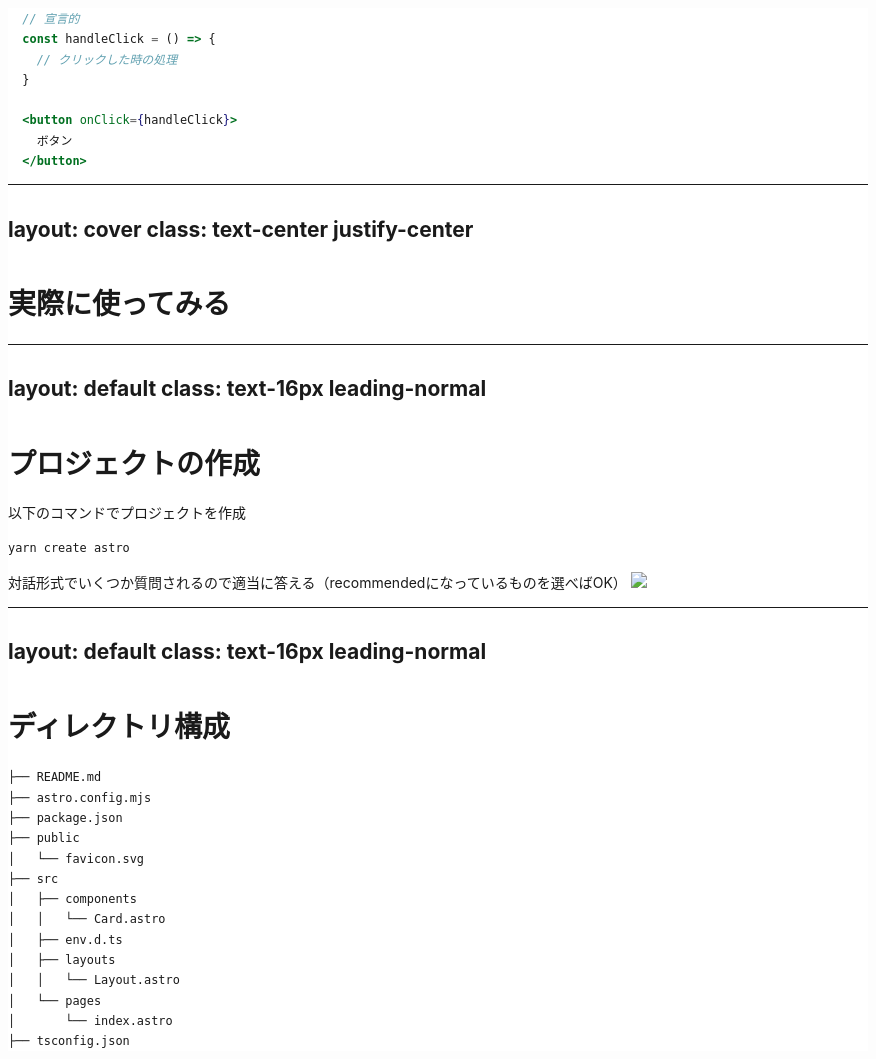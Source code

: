 <div>

```jsx
  // 宣言的
  const handleClick = () => {
    // クリックした時の処理
  }

  <button onClick={handleClick}>
    ボタン
  </button>
```
</div>

---
layout: cover
class: text-center justify-center
---

# 実際に使ってみる

---
layout: default
class: text-16px leading-normal
---

# プロジェクトの作成
以下のコマンドでプロジェクトを作成

<div>

```bash
yarn create astro
```
</div>

対話形式でいくつか質問されるので適当に答える（recommendedになっているものを選べばOK）
<img src="/astro-init.png" class="h-300px rounded block mt-20px" />

---
layout: default
class: text-16px leading-normal
---

# ディレクトリ構成

<div>

```bash
├── README.md
├── astro.config.mjs
├── package.json
├── public
│   └── favicon.svg
├── src
│   ├── components
│   │   └── Card.astro
│   ├── env.d.ts
│   ├── layouts
│   │   └── Layout.astro
│   └── pages
│       └── index.astro
├── tsconfig.json
```